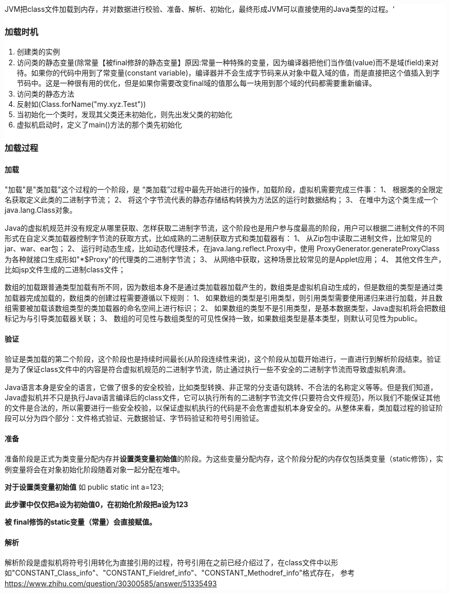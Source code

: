 JVM把class文件加载到内存，并对数据进行校验、准备、解析、初始化，最终形成JVM可以直接使用的Java类型的过程。‘

### 加载时机 

1. 创建类的实例
2. 访问类的静态变量(除常量【被final修辞的静态变量】原因:常量一种特殊的变量，因为编译器把他们当作值(value)而不是域(field)来对待。如果你的代码中用到了常变量(constant  variable)，编译器并不会生成字节码来从对象中载入域的值，而是直接把这个值插入到字节码中。这是一种很有用的优化，但是如果你需要改变final域的值那么每一块用到那个域的代码都需要重新编译。
3. 访问类的静态方法
4. 反射如(Class.forName("my.xyz.Test"))
5. 当初始化一个类时，发现其父类还未初始化，则先出发父类的初始化
6. 虚拟机启动时，定义了main()方法的那个类先初始化

### 加载过程

#### 加载

   "加载"是"类加载"这个过程的一个阶段，是 “类加载”过程中最先开始进行的操作，加载阶段，虚拟机需要完成三件事：
    1、 根据类的全限定名获取定义此类的二进制字节流；
    2、 将这个字节流代表的静态存储结构转换为方法区的运行时数据结构；
    3、 在堆中为这个类生成一个java.lang.Class对象。

Java的虚拟机规范并没有规定从哪里获取、怎样获取二进制字节流，这个阶段也是用户参与度最高的阶段，用户可以根据二进制文件的不同形式在自定义类加载器控制字节流的获取方式，比如成熟的二进制获取方式和类加载器有：
1、 从Zip包中读取二进制文件，比如常见的jar、war、ear包；
2、 运行时动态生成，比如动态代理技术，在java.lang.reflect.Proxy中，使用 ProxyGenerator.generateProxyClass为各种就接口生成形如"*$Proxy"的代理类的二进制字节流；
3、 从网络中获取，这种场景比较常见的是Applet应用；
4、 其他文件生产，比如jsp文件生成的二进制class文件；

数组的加载跟普通类型加载有所不同，因为数组本身不是通过类加载器加载产生的，数组类是虚拟机自动生成的，但是数组的类型是通过类加载器完成加载的，数组类的创建过程需要遵循以下规则：
1、 如果数组的类型是引用类型，则引用类型需要使用递归来进行加载，并且数组需要被加载该数组类型的类加载器的命名空间上进行标识；
2、 如果数组的类型不是引用类型，是基本数据类型，Java虚拟机将会把数组标记为与引导类加载器关联；
3、 数组的可见性与数组类型的可见性保持一致，如果数组类型是基本类型，则默认可见性为public。

#### 验证

验证是类加载的第二个阶段，这个阶段也是持续时间最长(从阶段连续性来说)，这个阶段从加载开始进行，一直进行到解析阶段结束。验证是为了保证class文件中的内容是符合虚拟机规范的二进制字节流，防止通过执行一些不安全的二进制字节流而导致虚拟机奔溃。 

Java语言本身是安全的语言，它做了很多的安全校验，比如类型转换、非正常的分支语句跳转、不合法的名称定义等等。但是我们知道，Java虚拟机并不只是执行Java语言编译后的class文件，它可以执行所有的二进制字节流文件(只要符合文件规范)，所以我们不能保证其他的文件是合法的，所以需要进行一些安全校验，以保证虚拟机执行的代码是不会危害虚拟机本身安全的。从整体来看，类加载过程的验证阶段可以分为四个部分：文件格式验证、元数据验证、字节码验证和符号引用验证。

#### 准备

准备阶段是正式为类变量分配内存并**设置类变量初始值**的阶段。为这些变量分配内存，这个阶段分配的内存仅包括类变量（static修饰），实例变量将会在对象初始化阶段随着对象一起分配在堆中。

**对于设置类变量初始值**  如 public static int a=123;

**此步骤中仅仅把a设为初始值0，在初始化阶段把a设为123**

**被 final修饰的static变量（常量）会直接赋值。**

#### 解析

解析阶段是虚拟机将符号引用转化为直接引用的过程，符号引用在之前已经介绍过了，在class文件中以形如"CONSTANT_Class_info"、"CONSTANT_Fieldref_info"、"CONSTANT_Methodref_info"格式存在，
参考 https://www.zhihu.com/question/30300585/answer/51335493
